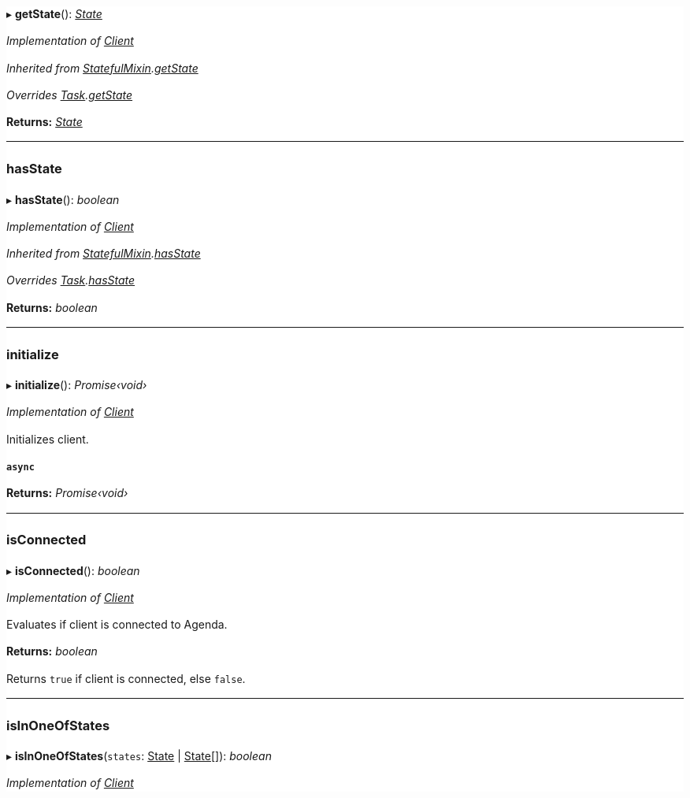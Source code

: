 ▸ **getState**(): *[State](../modules/types.md#state)*

*Implementation of [Client](../interfaces/types.client.md)*

*Inherited from [StatefulMixin](statefulmixin.md).[getState](statefulmixin.md#getstate)*

*Overrides [Task](task.md).[getState](task.md#getstate)*

**Returns:** *[State](../modules/types.md#state)*

___

###  hasState

▸ **hasState**(): *boolean*

*Implementation of [Client](../interfaces/types.client.md)*

*Inherited from [StatefulMixin](statefulmixin.md).[hasState](statefulmixin.md#hasstate)*

*Overrides [Task](task.md).[hasState](task.md#hasstate)*

**Returns:** *boolean*

___

###  initialize

▸ **initialize**(): *Promise‹void›*

*Implementation of [Client](../interfaces/types.client.md)*

Initializes client.

**`async`** 

**Returns:** *Promise‹void›*

___

###  isConnected

▸ **isConnected**(): *boolean*

*Implementation of [Client](../interfaces/types.client.md)*

Evaluates if client is connected to Agenda.

**Returns:** *boolean*

Returns `true` if client is connected, else `false`.

___

###  isInOneOfStates

▸ **isInOneOfStates**(`states`: [State](../modules/types.md#state) | [State](../modules/types.md#state)[]): *boolean*

*Implementation of [Client](../interfaces/types.client.md)*
